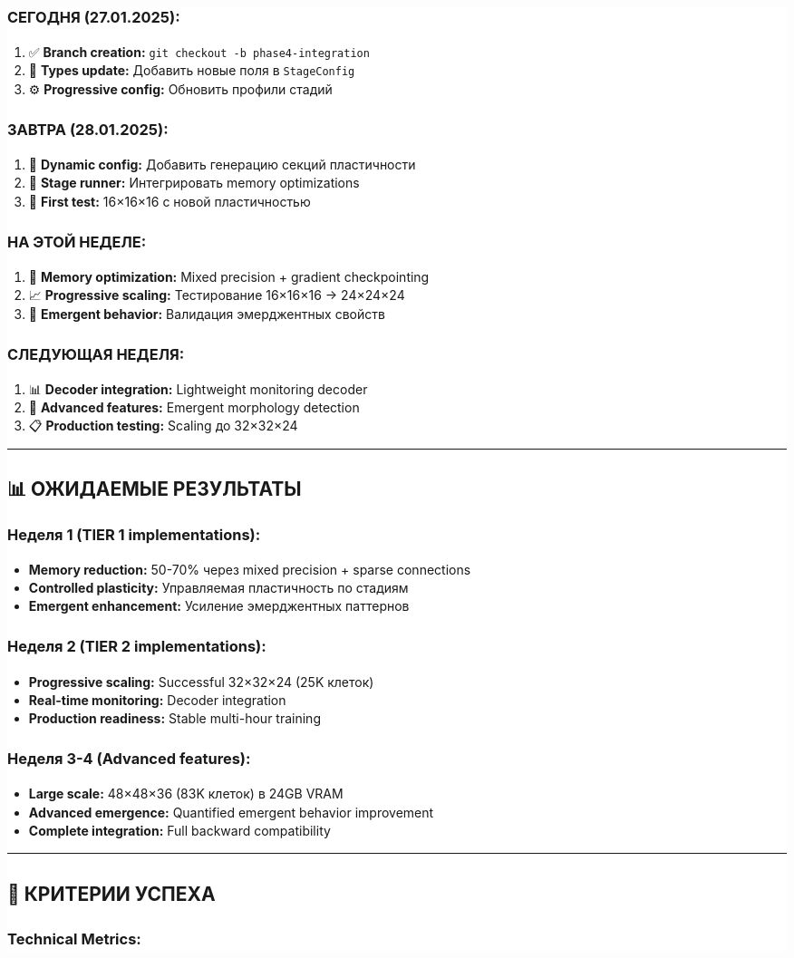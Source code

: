 ### **СЕГОДНЯ (27.01.2025):**

1. ✅ **Branch creation:** `git checkout -b phase4-integration`
2. 📝 **Types update:** Добавить новые поля в `StageConfig`
3. ⚙️ **Progressive config:** Обновить профили стадий

### **ЗАВТРА (28.01.2025):**

1. 🧠 **Dynamic config:** Добавить генерацию секций пластичности
2. 🔗 **Stage runner:** Интегрировать memory optimizations
3. 🧪 **First test:** 16×16×16 с новой пластичностью

### **НА ЭТОЙ НЕДЕЛЕ:**

1. 🚀 **Memory optimization:** Mixed precision + gradient checkpointing
2. 📈 **Progressive scaling:** Тестирование 16×16×16 → 24×24×24
3. 🎯 **Emergent behavior:** Валидация эмерджентных свойств

### **СЛЕДУЮЩАЯ НЕДЕЛЯ:**

1. 📊 **Decoder integration:** Lightweight monitoring decoder
2. 🔧 **Advanced features:** Emergent morphology detection
3. 📋 **Production testing:** Scaling до 32×32×24

---

## 📊 ОЖИДАЕМЫЕ РЕЗУЛЬТАТЫ

### **Неделя 1 (TIER 1 implementations):**

- **Memory reduction:** 50-70% через mixed precision + sparse connections
- **Controlled plasticity:** Управляемая пластичность по стадиям
- **Emergent enhancement:** Усиление эмерджентных паттернов

### **Неделя 2 (TIER 2 implementations):**

- **Progressive scaling:** Successful 32×32×24 (25K клеток)
- **Real-time monitoring:** Decoder integration
- **Production readiness:** Stable multi-hour training

### **Неделя 3-4 (Advanced features):**

- **Large scale:** 48×48×36 (83K клеток) в 24GB VRAM
- **Advanced emergence:** Quantified emergent behavior improvement
- **Complete integration:** Full backward compatibility

---

## 🎯 КРИТЕРИИ УСПЕХА

### **Technical Metrics:**

